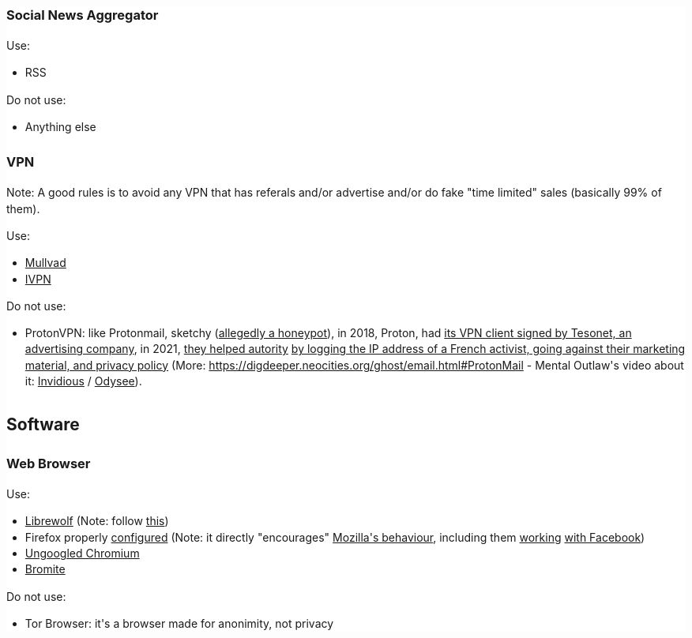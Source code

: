 
### Social News Aggregator

Use: 

- RSS

Do not use:

- Anything else


### VPN

Note: A good rules is to avoid any VPN that has referals and/or advertise and/or do fake "time limited" sales (basically 99% of them).

Use:

- [Mullvad](https://mullvad.net/)
- [IVPN](https://www.ivpn.net/)

Do not use:

- ProtonVPN: like Protonmail, sketchy ([allegedly a honeypot](https://encryp.ch/blog/disturbing-facts-about-protonmail/)), in 2018, Proton, had [its VPN client signed by Tesonet, an advertising company](https://teddit.pussthecat.org/r/privacytoolsIO/comments/8xnvxc/remove_protonvpn_from_privacytoolsio/), in 2021, [they helped autority](https://techcrunch.com/2021/09/06/protonmail-logged-ip-address-of-french-activist-after-order-by-swiss-authorities/) [by logging the IP address of a French activist, going against their marketing material, and privacy policy](https://en.wikipedia.org/wiki/ProtonMail#Compliance_with_Swiss_court_orders_and_IP_Logging)  (More: https://digdeeper.neocities.org/ghost/email.html#ProtonMail - Mental Outlaw's video about it: [Invidious](https://redirect.invidious.io/watch?v=IeXaYR4ed9c) / [Odysee](https://odysee.com/@AlphaNerd:8/is-proton-mail-really-private,-secure,:f)).


## Software

### Web Browser

Use:

- [Librewolf](https://librewolf.net/) (Note: follow [this](https://github.com/TheFrenchGhosty/TheFrenchGhostys-Ultimate-Firefox-Configuration))
- Firefox properly [configured](https://github.com/TheFrenchGhosty/TheFrenchGhostys-Ultimate-Firefox-Configuration) (Note: it directly "encourages" [Mozilla's behaviour](https://digdeeper.neocities.org/ghost/mozilla.html), including them [working](https://www.xda-developers.com/mozilla-meta-interoperable-private-attribution/) [with Facebook](https://blog.mozilla.org/en/mozilla/privacy-preserving-attribution-for-advertising/))
- [Ungoogled Chromium](https://github.com/Eloston/ungoogled-chromium)
- [Bromite](https://www.bromite.org/)

Do not use:

- Tor Browser: it's a browser made for anonimity, not privacy

